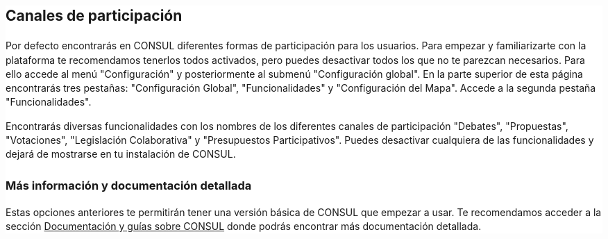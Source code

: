 ## Canales de participación
Por defecto encontrarás en CONSUL diferentes formas de participación para los usuarios. Para empezar y familiarizarte con la plataforma te recomendamos tenerlos todos activados, pero puedes desactivar todos los que no te parezcan necesarios. Para ello accede al menú "Configuración" y posteriormente al submenú "Configuración global". En la parte superior de esta página encontrarás tres pestañas: "Configuración Global", "Funcionalidades" y "Configuración del Mapa". Accede a la segunda pestaña "Funcionalidades".

Encontrarás diversas funcionalidades con los nombres de los diferentes canales de participación "Debates", "Propuestas", "Votaciones", "Legislación Colaborativa" y "Presupuestos Participativos". Puedes desactivar cualquiera de las funcionalidades y dejará de mostrarse en tu instalación de CONSUL.

###  Más información y documentación detallada
Estas opciones anteriores te permitirán tener una versión básica de CONSUL que empezar a usar. Te recomendamos acceder a la sección [Documentación y guías sobre CONSUL](../getting_started/consul_guides.md) donde podrás encontrar más documentación detallada.
